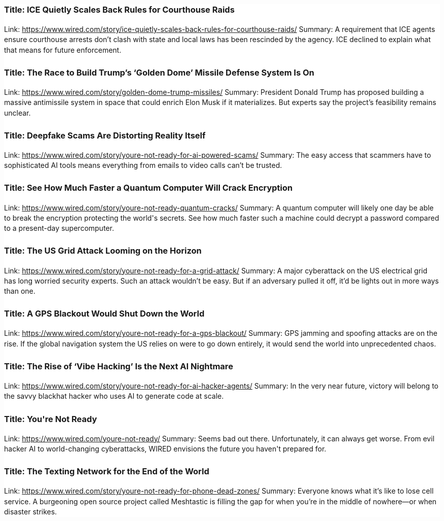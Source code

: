 ### Title: ICE Quietly Scales Back Rules for Courthouse Raids
Link: https://www.wired.com/story/ice-quietly-scales-back-rules-for-courthouse-raids/
Summary: A requirement that ICE agents ensure courthouse arrests don’t clash with state and local laws has been rescinded by the agency. ICE declined to explain what that means for future enforcement.

### Title: The Race to Build Trump’s ‘Golden Dome’ Missile Defense System Is On
Link: https://www.wired.com/story/golden-dome-trump-missiles/
Summary: President Donald Trump has proposed building a massive antimissile system in space that could enrich Elon Musk if it materializes. But experts say the project’s feasibility remains unclear.

### Title: Deepfake Scams Are Distorting Reality Itself
Link: https://www.wired.com/story/youre-not-ready-for-ai-powered-scams/
Summary: The easy access that scammers have to sophisticated AI tools means everything from emails to video calls can’t be trusted.

### Title: See How Much Faster a Quantum Computer Will Crack Encryption
Link: https://www.wired.com/story/youre-not-ready-quantum-cracks/
Summary: A quantum computer will likely one day be able to break the encryption protecting the world's secrets. See how much faster such a machine could decrypt a password compared to a present-day supercomputer.

### Title: The US Grid Attack Looming on the Horizon
Link: https://www.wired.com/story/youre-not-ready-for-a-grid-attack/
Summary: A major cyberattack on the US electrical grid has long worried security experts. Such an attack wouldn’t be easy. But if an adversary pulled it off, it’d be lights out in more ways than one.

### Title: A GPS Blackout Would Shut Down the World
Link: https://www.wired.com/story/youre-not-ready-for-a-gps-blackout/
Summary: GPS jamming and spoofing attacks are on the rise. If the global navigation system the US relies on were to go down entirely, it would send the world into unprecedented chaos.

### Title: The Rise of ‘Vibe Hacking’ Is the Next AI Nightmare
Link: https://www.wired.com/story/youre-not-ready-for-ai-hacker-agents/
Summary: In the very near future, victory will belong to the savvy blackhat hacker who uses AI to generate code at scale.

### Title: You're Not Ready
Link: https://www.wired.com/youre-not-ready/
Summary: Seems bad out there. Unfortunately, it can always get worse. From evil hacker AI to world-changing cyberattacks, WIRED envisions the future you haven't prepared for.

### Title: The Texting Network for the End of the World
Link: https://www.wired.com/story/youre-not-ready-for-phone-dead-zones/
Summary: Everyone knows what it’s like to lose cell service. A burgeoning open source project called Meshtastic is filling the gap for when you’re in the middle of nowhere—or when disaster strikes.
